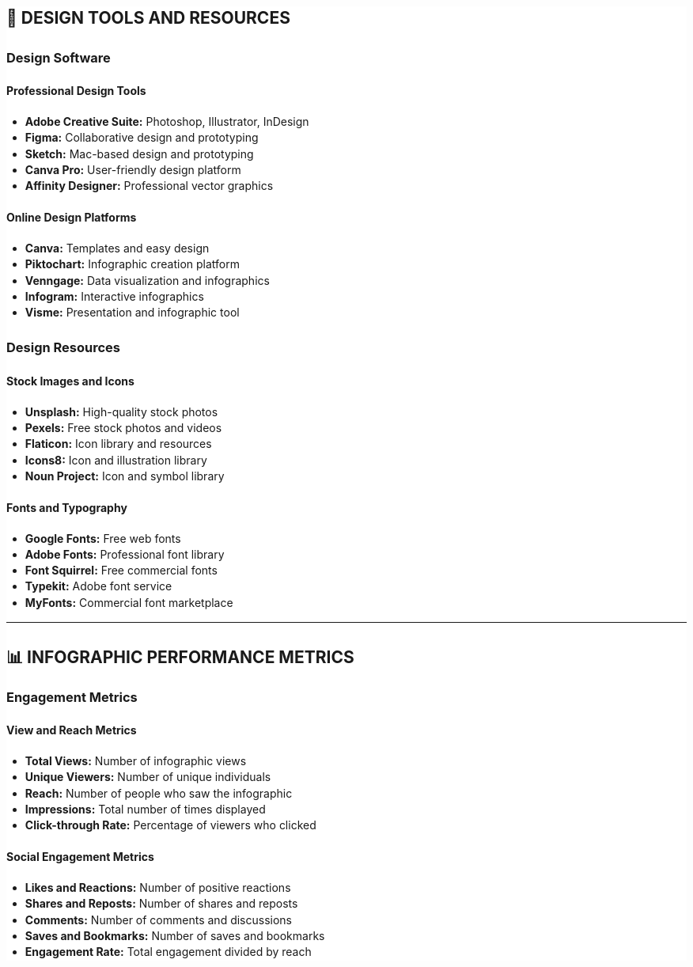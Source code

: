 ## 🎨 **DESIGN TOOLS AND RESOURCES**

### **Design Software**

#### **Professional Design Tools**
- **Adobe Creative Suite:** Photoshop, Illustrator, InDesign
- **Figma:** Collaborative design and prototyping
- **Sketch:** Mac-based design and prototyping
- **Canva Pro:** User-friendly design platform
- **Affinity Designer:** Professional vector graphics

#### **Online Design Platforms**
- **Canva:** Templates and easy design
- **Piktochart:** Infographic creation platform
- **Venngage:** Data visualization and infographics
- **Infogram:** Interactive infographics
- **Visme:** Presentation and infographic tool

### **Design Resources**

#### **Stock Images and Icons**
- **Unsplash:** High-quality stock photos
- **Pexels:** Free stock photos and videos
- **Flaticon:** Icon library and resources
- **Icons8:** Icon and illustration library
- **Noun Project:** Icon and symbol library

#### **Fonts and Typography**
- **Google Fonts:** Free web fonts
- **Adobe Fonts:** Professional font library
- **Font Squirrel:** Free commercial fonts
- **Typekit:** Adobe font service
- **MyFonts:** Commercial font marketplace

---

## 📊 **INFOGRAPHIC PERFORMANCE METRICS**

### **Engagement Metrics**

#### **View and Reach Metrics**
- **Total Views:** Number of infographic views
- **Unique Viewers:** Number of unique individuals
- **Reach:** Number of people who saw the infographic
- **Impressions:** Total number of times displayed
- **Click-through Rate:** Percentage of viewers who clicked

#### **Social Engagement Metrics**
- **Likes and Reactions:** Number of positive reactions
- **Shares and Reposts:** Number of shares and reposts
- **Comments:** Number of comments and discussions
- **Saves and Bookmarks:** Number of saves and bookmarks
- **Engagement Rate:** Total engagement divided by reach
